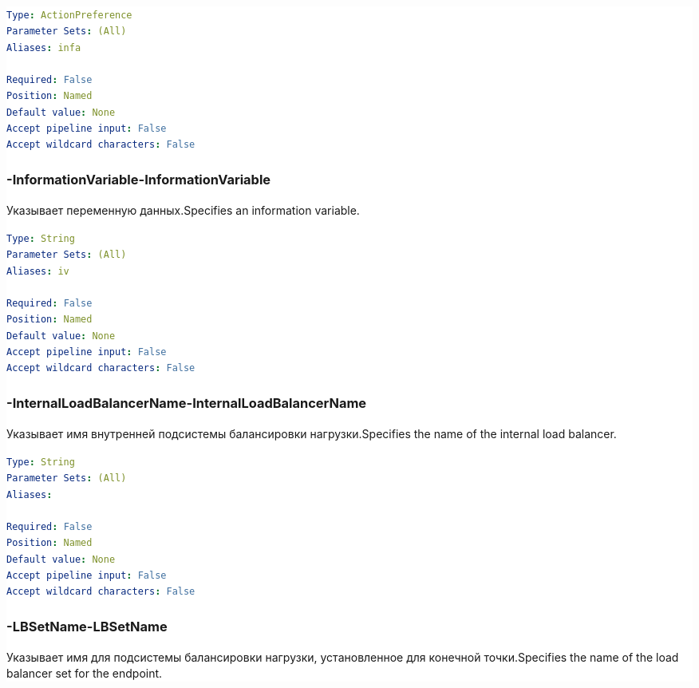 ```yaml
Type: ActionPreference
Parameter Sets: (All)
Aliases: infa

Required: False
Position: Named
Default value: None
Accept pipeline input: False
Accept wildcard characters: False
```

### <span data-ttu-id="3ea1e-150">-InformationVariable</span><span class="sxs-lookup"><span data-stu-id="3ea1e-150">-InformationVariable</span></span>
<span data-ttu-id="3ea1e-151">Указывает переменную данных.</span><span class="sxs-lookup"><span data-stu-id="3ea1e-151">Specifies an information variable.</span></span>

```yaml
Type: String
Parameter Sets: (All)
Aliases: iv

Required: False
Position: Named
Default value: None
Accept pipeline input: False
Accept wildcard characters: False
```

### <span data-ttu-id="3ea1e-152">-InternalLoadBalancerName</span><span class="sxs-lookup"><span data-stu-id="3ea1e-152">-InternalLoadBalancerName</span></span>
<span data-ttu-id="3ea1e-153">Указывает имя внутренней подсистемы балансировки нагрузки.</span><span class="sxs-lookup"><span data-stu-id="3ea1e-153">Specifies the name of the internal load balancer.</span></span>

```yaml
Type: String
Parameter Sets: (All)
Aliases: 

Required: False
Position: Named
Default value: None
Accept pipeline input: False
Accept wildcard characters: False
```

### <span data-ttu-id="3ea1e-154">-LBSetName</span><span class="sxs-lookup"><span data-stu-id="3ea1e-154">-LBSetName</span></span>
<span data-ttu-id="3ea1e-155">Указывает имя для подсистемы балансировки нагрузки, установленное для конечной точки.</span><span class="sxs-lookup"><span data-stu-id="3ea1e-155">Specifies the name of the load balancer set for the endpoint.</span></span>
